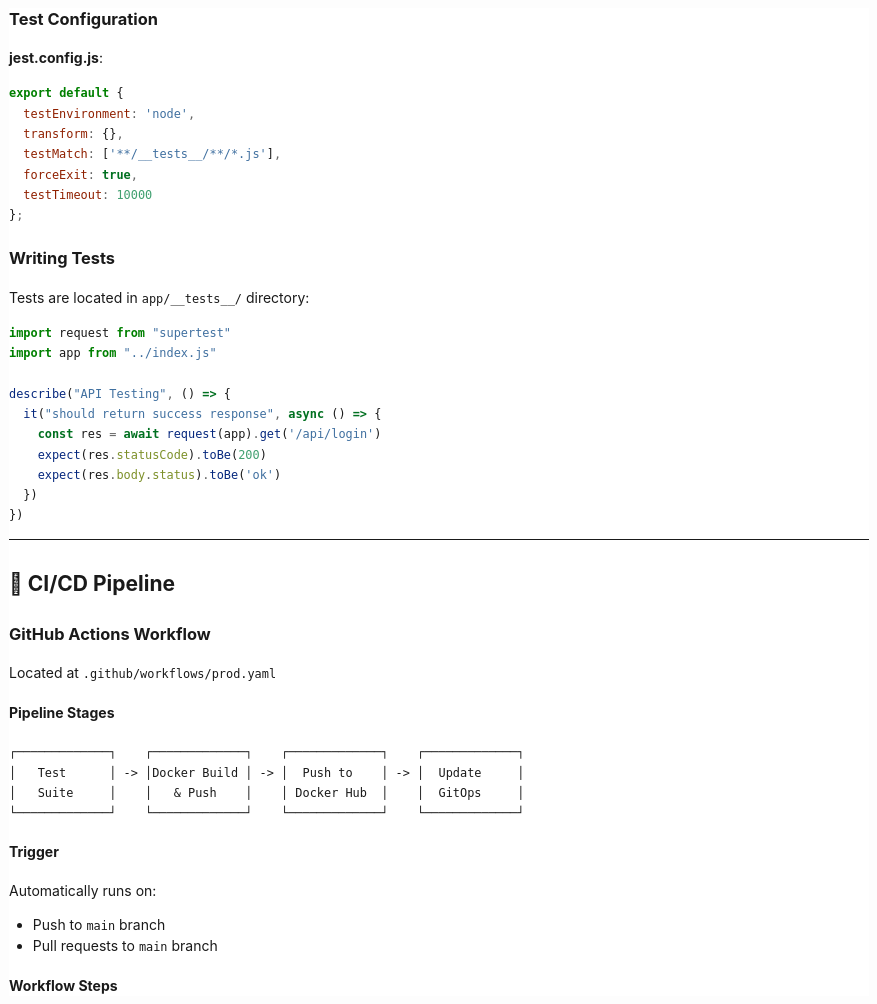 ### Test Configuration

**jest.config.js**:
```javascript
export default {
  testEnvironment: 'node',
  transform: {},
  testMatch: ['**/__tests__/**/*.js'],
  forceExit: true,
  testTimeout: 10000
};
```

### Writing Tests

Tests are located in `app/__tests__/` directory:

```javascript
import request from "supertest"
import app from "../index.js"

describe("API Testing", () => {
  it("should return success response", async () => {
    const res = await request(app).get('/api/login')
    expect(res.statusCode).toBe(200)
    expect(res.body.status).toBe('ok')
  })
})
```

---

## 🔄 CI/CD Pipeline

### GitHub Actions Workflow

Located at `.github/workflows/prod.yaml`

#### Pipeline Stages

```
┌─────────────┐    ┌─────────────┐    ┌─────────────┐    ┌─────────────┐
│   Test      │ -> │Docker Build │ -> │  Push to    │ -> │  Update     │
│   Suite     │    │   & Push    │    │ Docker Hub  │    │  GitOps     │
└─────────────┘    └─────────────┘    └─────────────┘    └─────────────┘
```

#### Trigger

Automatically runs on:
- Push to `main` branch
- Pull requests to `main` branch

#### Workflow Steps
